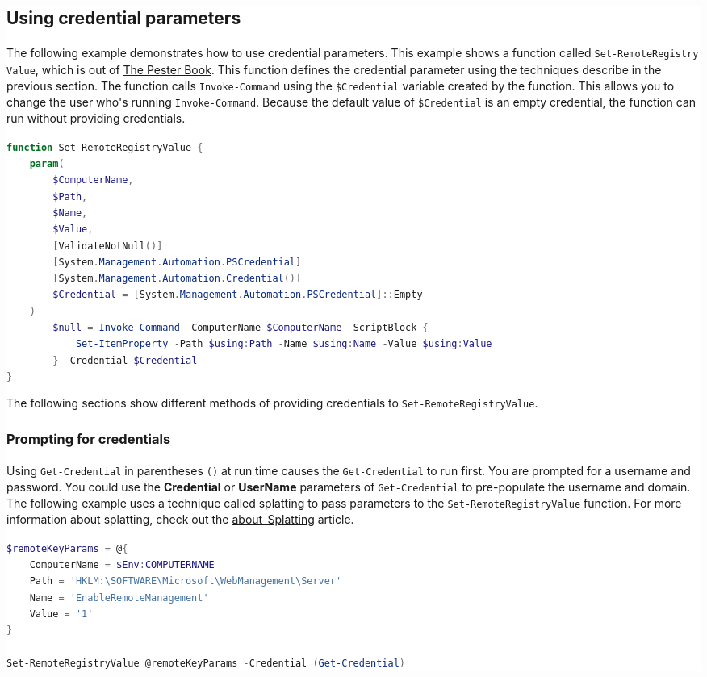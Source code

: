 ## Using credential parameters

The following example demonstrates how to use credential parameters. This example shows a function
called `Set-RemoteRegistryValue`, which is out of [The Pester Book][The Pester Book]. This function defines the
credential parameter using the techniques describe in the previous section. The function calls
`Invoke-Command` using the `$Credential` variable created by the function. This allows you to change
the user who's running `Invoke-Command`. Because the default value of `$Credential` is an empty
credential, the function can run without providing credentials.

```powershell
function Set-RemoteRegistryValue {
    param(
        $ComputerName,
        $Path,
        $Name,
        $Value,
        [ValidateNotNull()]
        [System.Management.Automation.PSCredential]
        [System.Management.Automation.Credential()]
        $Credential = [System.Management.Automation.PSCredential]::Empty
    )
        $null = Invoke-Command -ComputerName $ComputerName -ScriptBlock {
            Set-ItemProperty -Path $using:Path -Name $using:Name -Value $using:Value
        } -Credential $Credential
}
```

The following sections show different methods of providing credentials to `Set-RemoteRegistryValue`.

### Prompting for credentials

Using `Get-Credential` in parentheses `()` at run time causes the `Get-Credential` to run first. You
are prompted for a username and password. You could use the **Credential** or **UserName**
parameters of `Get-Credential` to pre-populate the username and domain. The following example uses a
technique called splatting to pass parameters to the `Set-RemoteRegistryValue` function. For more
information about splatting, check out the [about_Splatting][about_Splatting] article.

```powershell
$remoteKeyParams = @{
    ComputerName = $Env:COMPUTERNAME
    Path = 'HKLM:\SOFTWARE\Microsoft\WebManagement\Server'
    Name = 'EnableRemoteManagement'
    Value = '1'
}

Set-RemoteRegistryValue @remoteKeyParams -Credential (Get-Credential)
```


[original version]: https://duffney.io/addcredentialstopowershellfunctions/
[@joshduffney]: https://twitter.com/joshduffney
[duffney.io]: https://duffney.io/posts/
[BetterCredentials]: https://www.powershellgallery.com/packages/BetterCredentials/
[Azure Key Vault]: https://azure.microsoft.com/services/key-vault/
[Vault Project]: https://www.vaultproject.io/
[Splatting Parameters Inside Advanced Functions]: https://duffney.io/Splatting-Parameters-Within-AdvancedFunctions
[Automating with Jenkins and PowerShell on Windows - Part 2]: https://hodgkins.io/automating-with-jenkins-and-powershell-on-windows-part-2
[PSCredential]: /dotnet/api/system.management.automation.pscredential
[The Pester Book]: https://leanpub.com/the-pester-book
[about_Splatting]: /powershell/module/microsoft.powershell.core/about/about_splatting
[SecretManagement module]: https://devblogs.microsoft.com/powershell/secretmanagement-and-secretstore-updates/